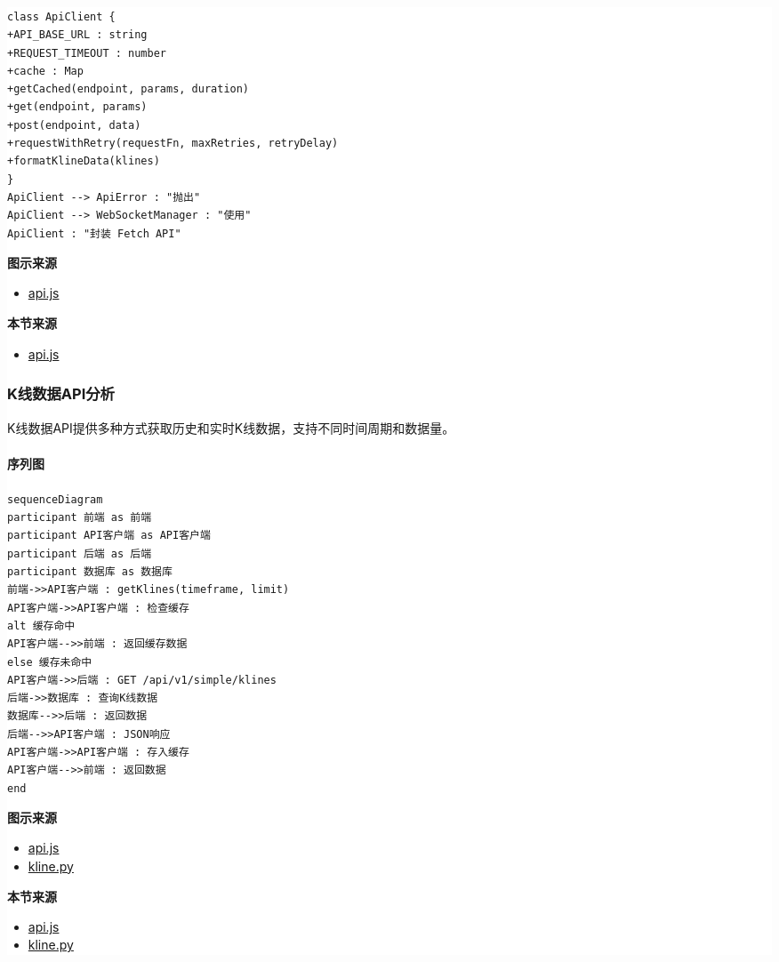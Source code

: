 ```mermaid
class ApiClient {
+API_BASE_URL : string
+REQUEST_TIMEOUT : number
+cache : Map
+getCached(endpoint, params, duration)
+get(endpoint, params)
+post(endpoint, data)
+requestWithRetry(requestFn, maxRetries, retryDelay)
+formatKlineData(klines)
}
ApiClient --> ApiError : "抛出"
ApiClient --> WebSocketManager : "使用"
ApiClient : "封装 Fetch API"
```

**图示来源**
- [api.js](file://frontend/src/lib/api.js#L15-L553)

**本节来源**
- [api.js](file://frontend/src/lib/api.js#L1-L553)

### K线数据API分析
K线数据API提供多种方式获取历史和实时K线数据，支持不同时间周期和数据量。

#### 序列图
```mermaid
sequenceDiagram
participant 前端 as 前端
participant API客户端 as API客户端
participant 后端 as 后端
participant 数据库 as 数据库
前端->>API客户端 : getKlines(timeframe, limit)
API客户端->>API客户端 : 检查缓存
alt 缓存命中
API客户端-->>前端 : 返回缓存数据
else 缓存未命中
API客户端->>后端 : GET /api/v1/simple/klines
后端->>数据库 : 查询K线数据
数据库-->>后端 : 返回数据
后端-->>API客户端 : JSON响应
API客户端->>API客户端 : 存入缓存
API客户端-->>前端 : 返回数据
end
```

**图示来源**
- [api.js](file://frontend/src/lib/api.js#L150-L170)
- [kline.py](file://app/api/v1/endpoints/kline.py)

**本节来源**
- [api.js](file://frontend/src/lib/api.js#L150-L170)
- [kline.py](file://app/api/v1/endpoints/kline.py)
